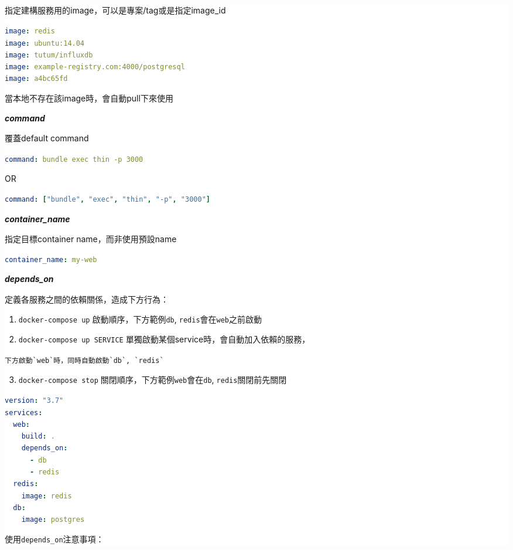 指定建構服務用的image，可以是專案/tag或是指定image_id

```yml
image: redis
image: ubuntu:14.04
image: tutum/influxdb
image: example-registry.com:4000/postgresql
image: a4bc65fd
```

當本地不存在該image時，會自動pull下來使用


***command***

覆蓋default command

```yml
command: bundle exec thin -p 3000
```
OR
```yml
command: ["bundle", "exec", "thin", "-p", "3000"]
```


***container_name***

指定目標container name，而非使用預設name

```yml
container_name: my-web
```


***depends_on***

定義各服務之間的依賴關係，造成下方行為：

  1. `docker-compose up` 啟動順序，下方範例`db`, `redis`會在`web`之前啟動

  2. `docker-compose up SERVICE` 單獨啟動某個service時，會自動加入依賴的服務，

    下方啟動`web`時，同時自動啟動`db`, `redis`

  3. `docker-compose stop` 關閉順序，下方範例`web`會在`db`, `redis`關閉前先關閉

```yml
version: "3.7"
services:
  web:
    build: .
    depends_on:
      - db
      - redis
  redis:
    image: redis
  db:
    image: postgres
```

使用`depends_on`注意事項：
